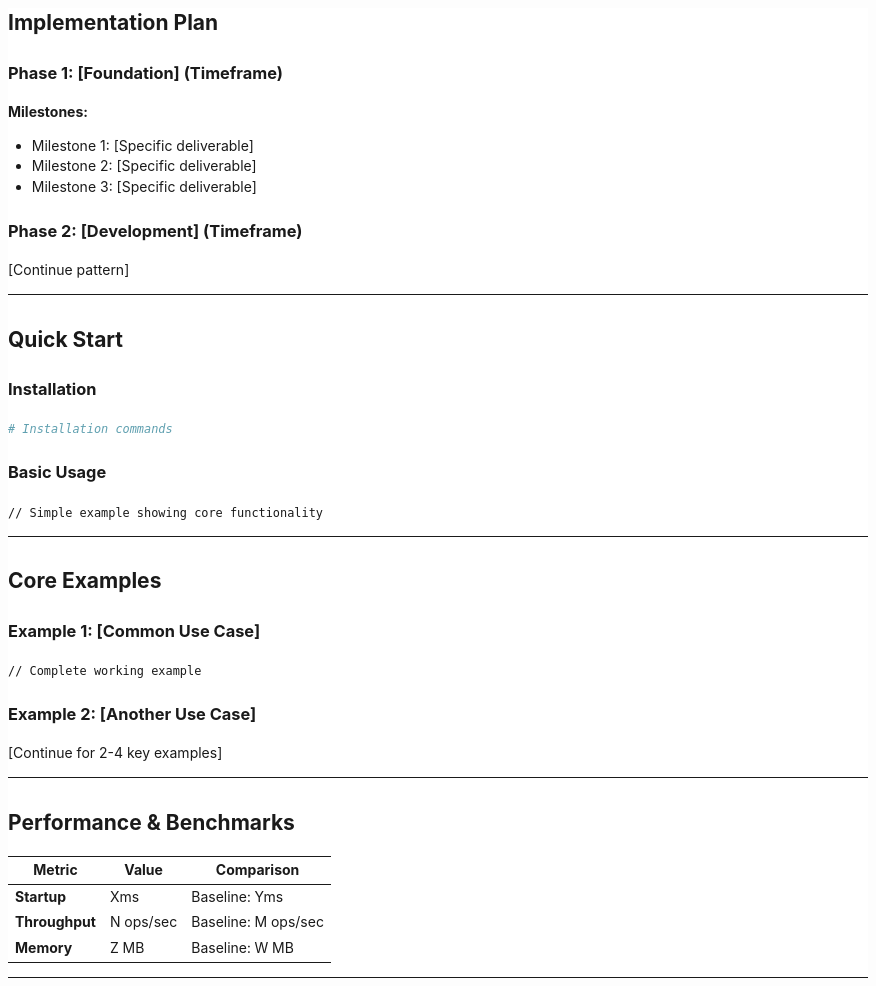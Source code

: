 
## Implementation Plan

### Phase 1: [Foundation] (Timeframe)

**Milestones:**

- Milestone 1: [Specific deliverable]
- Milestone 2: [Specific deliverable]
- Milestone 3: [Specific deliverable]

### Phase 2: [Development] (Timeframe)

[Continue pattern]

---

## Quick Start

### Installation

```bash
# Installation commands
```

### Basic Usage

```[language]
// Simple example showing core functionality
```

---

## Core Examples

### Example 1: [Common Use Case]

```[language]
// Complete working example
```

### Example 2: [Another Use Case]

[Continue for 2-4 key examples]

---

## Performance & Benchmarks

| Metric | Value | Comparison |
|--------|-------|------------|
| **Startup** | Xms | Baseline: Yms |
| **Throughput** | N ops/sec | Baseline: M ops/sec |
| **Memory** | Z MB | Baseline: W MB |

---
